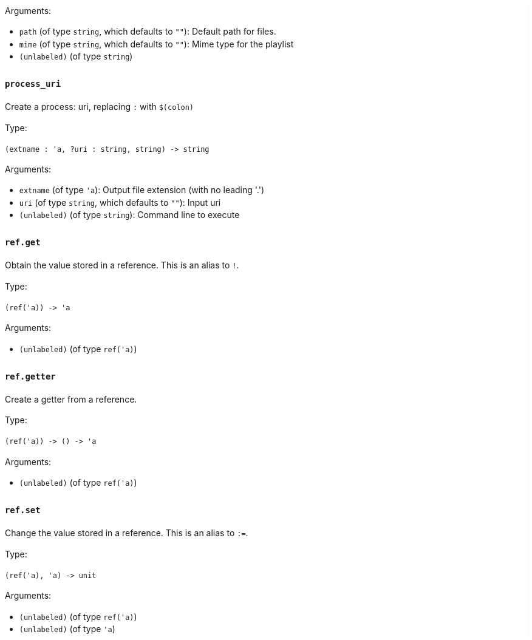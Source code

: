 Arguments:

- `path` (of type `string`, which defaults to `""`): Default path for files.
- `mime` (of type `string`, which defaults to `""`): Mime type for the playlist
- `(unlabeled)` (of type `string`)

### `process_uri`

Create a process: uri, replacing `:` with `$(colon)`

Type:
```
(extname : 'a, ?uri : string, string) -> string
```

Arguments:

- `extname` (of type `'a`): Output file extension (with no leading '.')
- `uri` (of type `string`, which defaults to `""`): Input uri
- `(unlabeled)` (of type `string`): Command line to execute

### `ref.get`

Obtain the value stored in a reference. This is an alias to `!`.

Type:
```
(ref('a)) -> 'a
```

Arguments:

- `(unlabeled)` (of type `ref('a)`)

### `ref.getter`

Create a getter from a reference.

Type:
```
(ref('a)) -> () -> 'a
```

Arguments:

- `(unlabeled)` (of type `ref('a)`)

### `ref.set`

Change the value stored in a reference. This is an alias to `:=`.

Type:
```
(ref('a), 'a) -> unit
```

Arguments:

- `(unlabeled)` (of type `ref('a)`)
- `(unlabeled)` (of type `'a`)
